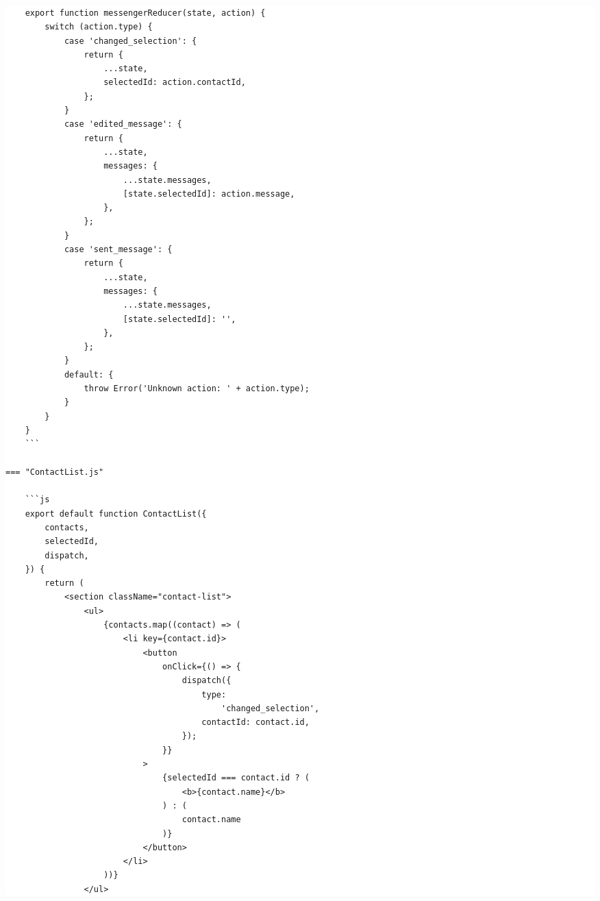     	export function messengerReducer(state, action) {
    		switch (action.type) {
    			case 'changed_selection': {
    				return {
    					...state,
    					selectedId: action.contactId,
    				};
    			}
    			case 'edited_message': {
    				return {
    					...state,
    					messages: {
    						...state.messages,
    						[state.selectedId]: action.message,
    					},
    				};
    			}
    			case 'sent_message': {
    				return {
    					...state,
    					messages: {
    						...state.messages,
    						[state.selectedId]: '',
    					},
    				};
    			}
    			default: {
    				throw Error('Unknown action: ' + action.type);
    			}
    		}
    	}
    	```

    === "ContactList.js"

    	```js
    	export default function ContactList({
    		contacts,
    		selectedId,
    		dispatch,
    	}) {
    		return (
    			<section className="contact-list">
    				<ul>
    					{contacts.map((contact) => (
    						<li key={contact.id}>
    							<button
    								onClick={() => {
    									dispatch({
    										type:
    											'changed_selection',
    										contactId: contact.id,
    									});
    								}}
    							>
    								{selectedId === contact.id ? (
    									<b>{contact.name}</b>
    								) : (
    									contact.name
    								)}
    							</button>
    						</li>
    					))}
    				</ul>